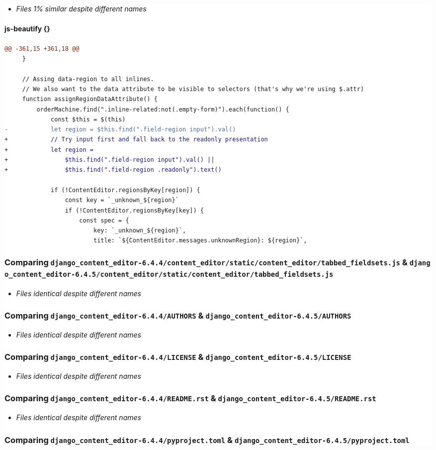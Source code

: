  * *Files 1% similar despite different names*

#### js-beautify {}

```diff
@@ -361,15 +361,18 @@
     }
 
     // Assing data-region to all inlines.
     // We also want to the data attribute to be visible to selectors (that's why we're using $.attr)
     function assignRegionDataAttribute() {
         orderMachine.find(".inline-related:not(.empty-form)").each(function() {
             const $this = $(this)
-            let region = $this.find(".field-region input").val()
+            // Try input first and fall back to the readonly presentation
+            let region =
+                $this.find(".field-region input").val() ||
+                $this.find(".field-region .readonly").text()
 
             if (!ContentEditor.regionsByKey[region]) {
                 const key = `_unknown_${region}`
                 if (!ContentEditor.regionsByKey[key]) {
                     const spec = {
                         key: `_unknown_${region}`,
                         title: `${ContentEditor.messages.unknownRegion}: ${region}`,
```

### Comparing `django_content_editor-6.4.4/content_editor/static/content_editor/tabbed_fieldsets.js` & `django_content_editor-6.4.5/content_editor/static/content_editor/tabbed_fieldsets.js`

 * *Files identical despite different names*

### Comparing `django_content_editor-6.4.4/AUTHORS` & `django_content_editor-6.4.5/AUTHORS`

 * *Files identical despite different names*

### Comparing `django_content_editor-6.4.4/LICENSE` & `django_content_editor-6.4.5/LICENSE`

 * *Files identical despite different names*

### Comparing `django_content_editor-6.4.4/README.rst` & `django_content_editor-6.4.5/README.rst`

 * *Files identical despite different names*

### Comparing `django_content_editor-6.4.4/pyproject.toml` & `django_content_editor-6.4.5/pyproject.toml`
